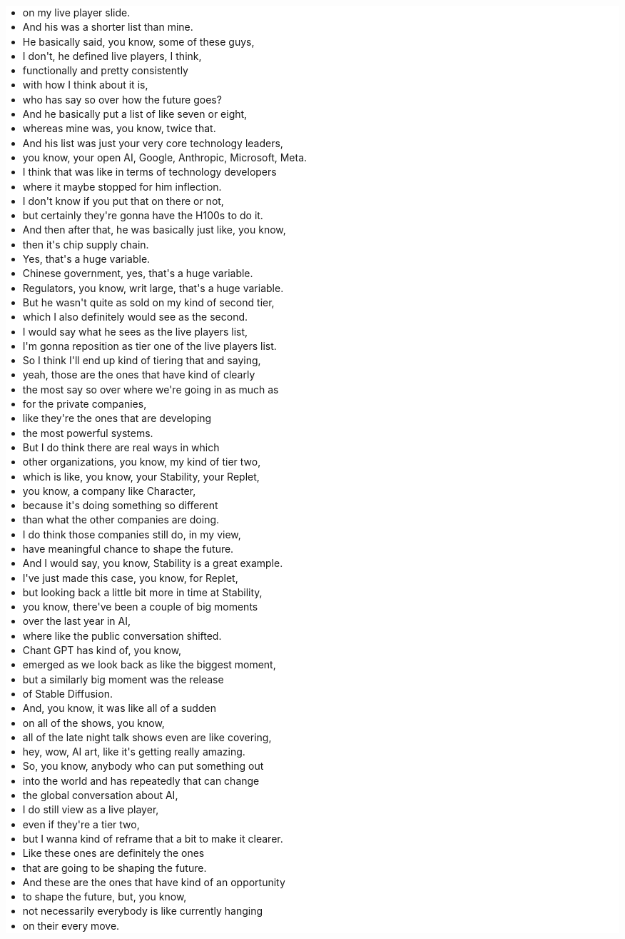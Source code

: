 *  on my live player slide.
*  And his was a shorter list than mine.
*  He basically said, you know, some of these guys,
*  I don't, he defined live players, I think,
*  functionally and pretty consistently
*  with how I think about it is,
*  who has say so over how the future goes?
*  And he basically put a list of like seven or eight,
*  whereas mine was, you know, twice that.
*  And his list was just your very core technology leaders,
*  you know, your open AI, Google, Anthropic, Microsoft, Meta.
*  I think that was like in terms of technology developers
*  where it maybe stopped for him inflection.
*  I don't know if you put that on there or not,
*  but certainly they're gonna have the H100s to do it.
*  And then after that, he was basically just like, you know,
*  then it's chip supply chain.
*  Yes, that's a huge variable.
*  Chinese government, yes, that's a huge variable.
*  Regulators, you know, writ large, that's a huge variable.
*  But he wasn't quite as sold on my kind of second tier,
*  which I also definitely would see as the second.
*  I would say what he sees as the live players list,
*  I'm gonna reposition as tier one of the live players list.
*  So I think I'll end up kind of tiering that and saying,
*  yeah, those are the ones that have kind of clearly
*  the most say so over where we're going in as much as
*  for the private companies,
*  like they're the ones that are developing
*  the most powerful systems.
*  But I do think there are real ways in which
*  other organizations, you know, my kind of tier two,
*  which is like, you know, your Stability, your Replet,
*  you know, a company like Character,
*  because it's doing something so different
*  than what the other companies are doing.
*  I do think those companies still do, in my view,
*  have meaningful chance to shape the future.
*  And I would say, you know, Stability is a great example.
*  I've just made this case, you know, for Replet,
*  but looking back a little bit more in time at Stability,
*  you know, there've been a couple of big moments
*  over the last year in AI,
*  where like the public conversation shifted.
*  Chant GPT has kind of, you know,
*  emerged as we look back as like the biggest moment,
*  but a similarly big moment was the release
*  of Stable Diffusion.
*  And, you know, it was like all of a sudden
*  on all of the shows, you know,
*  all of the late night talk shows even are like covering,
*  hey, wow, AI art, like it's getting really amazing.
*  So, you know, anybody who can put something out
*  into the world and has repeatedly that can change
*  the global conversation about AI,
*  I do still view as a live player,
*  even if they're a tier two,
*  but I wanna kind of reframe that a bit to make it clearer.
*  Like these ones are definitely the ones
*  that are going to be shaping the future.
*  And these are the ones that have kind of an opportunity
*  to shape the future, but, you know,
*  not necessarily everybody is like currently hanging
*  on their every move.